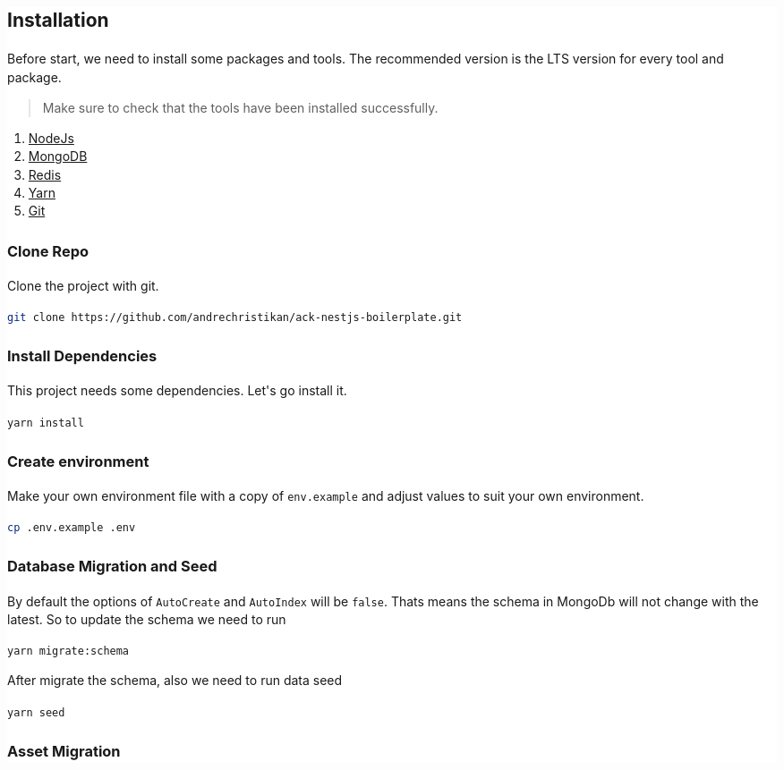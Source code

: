 ## Installation

Before start, we need to install some packages and tools.
The recommended version is the LTS version for every tool and package.

> Make sure to check that the tools have been installed successfully.

1. [NodeJs][ref-nodejs]
2. [MongoDB][ref-mongodb]
2. [Redis][ref-redis]
3. [Yarn][ref-yarn]
4. [Git][ref-git]


### Clone Repo

Clone the project with git.

```bash
git clone https://github.com/andrechristikan/ack-nestjs-boilerplate.git
```

### Install Dependencies

This project needs some dependencies. Let's go install it.

```bash
yarn install
```

### Create environment

Make your own environment file with a copy of `env.example` and adjust values to suit your own environment.

```bash
cp .env.example .env
```

### Database Migration and Seed

By default the options of `AutoCreate` and `AutoIndex` will be `false`. Thats means the schema in MongoDb will not change with the latest.
So to update the schema we need to run

```bash
yarn migrate:schema
```

After migrate the schema, also we need to run data seed

```bash
yarn seed
```

### Asset Migration


[ack-contributors-shield]: https://img.shields.io/github/contributors/andrechristikan/ack-nestjs-boilerplate?style=for-the-badge
[ack-forks-shield]: https://img.shields.io/github/forks/andrechristikan/ack-nestjs-boilerplate?style=for-the-badge
[ack-stars-shield]: https://img.shields.io/github/stars/andrechristikan/ack-nestjs-boilerplate?style=for-the-badge
[ack-issues-shield]: https://img.shields.io/github/issues/andrechristikan/ack-nestjs-boilerplate?style=for-the-badge
[ack-license-shield]: https://img.shields.io/github/license/andrechristikan/ack-nestjs-boilerplate?style=for-the-badge
[nestjs-shield]: https://img.shields.io/badge/nestjs-%23E0234E.svg?style=for-the-badge&logo=nestjs&logoColor=white
[nodejs-shield]: https://img.shields.io/badge/Node.js-339933?style=for-the-badge&logo=nodedotjs&logoColor=white
[typescript-shield]: https://img.shields.io/badge/TypeScript-007ACC?style=for-the-badge&logo=typescript&logoColor=white
[mongodb-shield]: https://img.shields.io/badge/MongoDB-white?style=for-the-badge&logo=mongodb&logoColor=4EA94B
[jwt-shield]: https://img.shields.io/badge/JWT-000000?style=for-the-badge&logo=JSON%20web%20tokens&logoColor=white
[jest-shield]: https://img.shields.io/badge/-jest-%23C21325?style=for-the-badge&logo=jest&logoColor=white
[yarn-shield]: https://img.shields.io/badge/yarn-%232C8EBB.svg?style=for-the-badge&logo=yarn&logoColor=white
[docker-shield]: https://img.shields.io/badge/docker-%230db7ed.svg?style=for-the-badge&logo=docker&logoColor=white
[github-shield]: https://img.shields.io/badge/GitHub-100000?style=for-the-badge&logo=github&logoColor=white
[linkedin-shield]: https://img.shields.io/badge/LinkedIn-0077B5?style=for-the-badge&logo=linkedin&logoColor=white
[author-linkedin]: https://linkedin.com/in/andrechristikan
[author-email]: mailto:andrechristikan@gmail.com
[author-github]: https://github.com/andrechristikan
[ack-issues]: https://github.com/andrechristikan/ack-nestjs-boilerplate/issues
[ack-stars]: https://github.com/andrechristikan/ack-nestjs-boilerplate/stargazers
[ack-forks]: https://github.com/andrechristikan/ack-nestjs-boilerplate/network/members
[ack-contributors]: https://github.com/andrechristikan/ack-nestjs-boilerplate/graphs/contributors
[license]: LICENSE.md
[ref-nestjs]: http://nestjs.com
[ref-mongoose]: https://mongoosejs.com
[ref-mongodb]: https://docs.mongodb.com/
[ref-nodejs]: https://nodejs.org/
[ref-typescript]: https://www.typescriptlang.org/
[ref-docker]: https://docs.docker.com
[ref-dockercompose]: https://docs.docker.com/compose/
[ref-yarn]: https://yarnpkg.com
[ref-12factor]: https://12factor.net
[ref-nestjscommand]: https://gitlab.com/aa900031/nestjs-command
[ref-jwt]: https://jwt.io
[ref-jest]: https://jestjs.io/docs/getting-started
[ref-git]: https://git-scm.com
[ref-redis]: https://redis.io